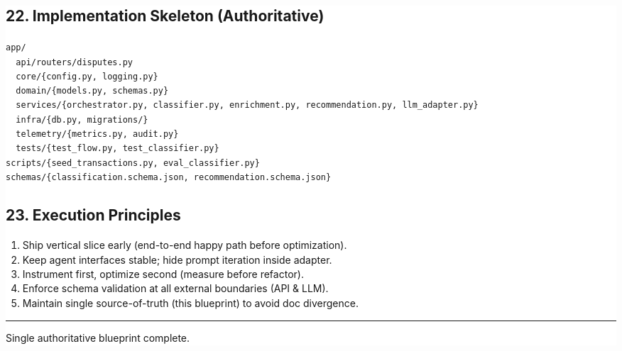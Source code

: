 ## 22. Implementation Skeleton (Authoritative)
```
app/
  api/routers/disputes.py
  core/{config.py, logging.py}
  domain/{models.py, schemas.py}
  services/{orchestrator.py, classifier.py, enrichment.py, recommendation.py, llm_adapter.py}
  infra/{db.py, migrations/}
  telemetry/{metrics.py, audit.py}
  tests/{test_flow.py, test_classifier.py}
scripts/{seed_transactions.py, eval_classifier.py}
schemas/{classification.schema.json, recommendation.schema.json}
```

## 23. Execution Principles
1. Ship vertical slice early (end-to-end happy path before optimization).  
2. Keep agent interfaces stable; hide prompt iteration inside adapter.  
3. Instrument first, optimize second (measure before refactor).  
4. Enforce schema validation at all external boundaries (API & LLM).  
5. Maintain single source-of-truth (this blueprint) to avoid doc divergence.

---
Single authoritative blueprint complete.
